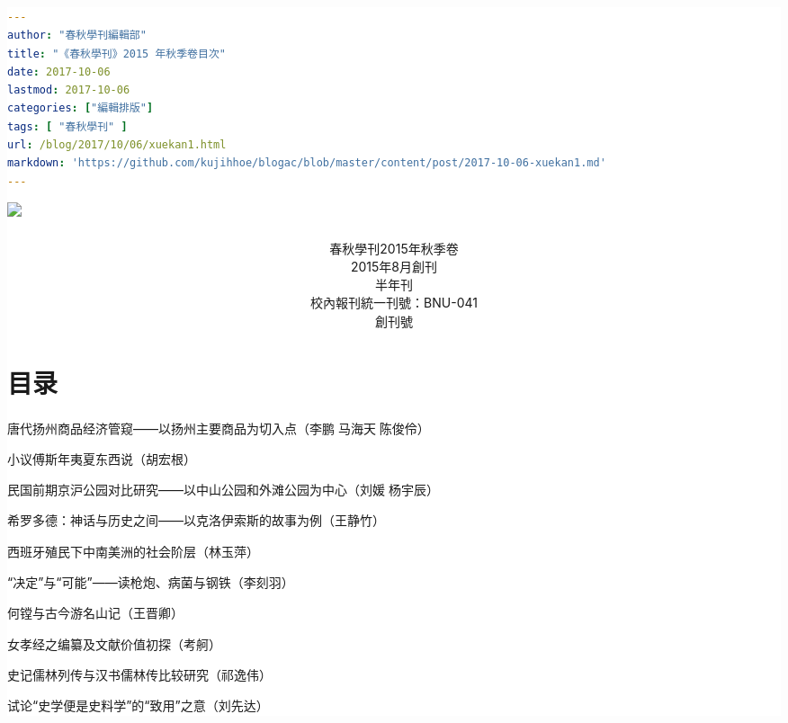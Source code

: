 ```yaml
---
author: "春秋學刊編輯部"
title: "《春秋學刊》2015 年秋季卷目次"
date: 2017-10-06
lastmod: 2017-10-06
categories: ["編輯排版"]
tags: [ "春秋學刊" ]
url: /blog/2017/10/06/xuekan1.html
markdown: 'https://github.com/kujihhoe/blogac/blob/master/content/post/2017-10-06-xuekan1.md'
---
```


<img src="https://www.superbed.cn/pic/5be2ba929dc6d6b928f1a0a6" width="100%"/>
<br>
<br>
<center><v>春秋學刊</v>2015年秋季卷</center>
<center>2015年8月創刊</center>
<center>半年刊</center>
<center>校內報刊統一刊號：BNU-041</center>
<center>創刊號</center>


# 目录
唐代扬州商品经济管窥——以扬州主要商品为切入点（李鹏 马海天 陈俊伶）

小议傅斯年<v>夷夏东西说</v>（胡宏根）

民国前期京沪公园对比研究——以中山公园和外滩公园为中心（刘媛 杨宇辰）

希罗多德：神话与历史之间——以克洛伊索斯的故事为例（王静竹）

西班牙殖民下中南美洲的社会阶层（林玉萍）

“决定”与“可能”——读<v>枪炮、病菌与钢铁</v>（李刻羽）

何镗与<v>古今游名山记</v>（王晋卿）

<v>女孝经</v>之编纂及文献价值初探（考舸）

<v>史记</v><v>儒林列传</v>与<v>汉书</v><v>儒林传</v>比较研究（祁逸伟）

试论“史学便是史料学”的“致用”之意（刘先达）
